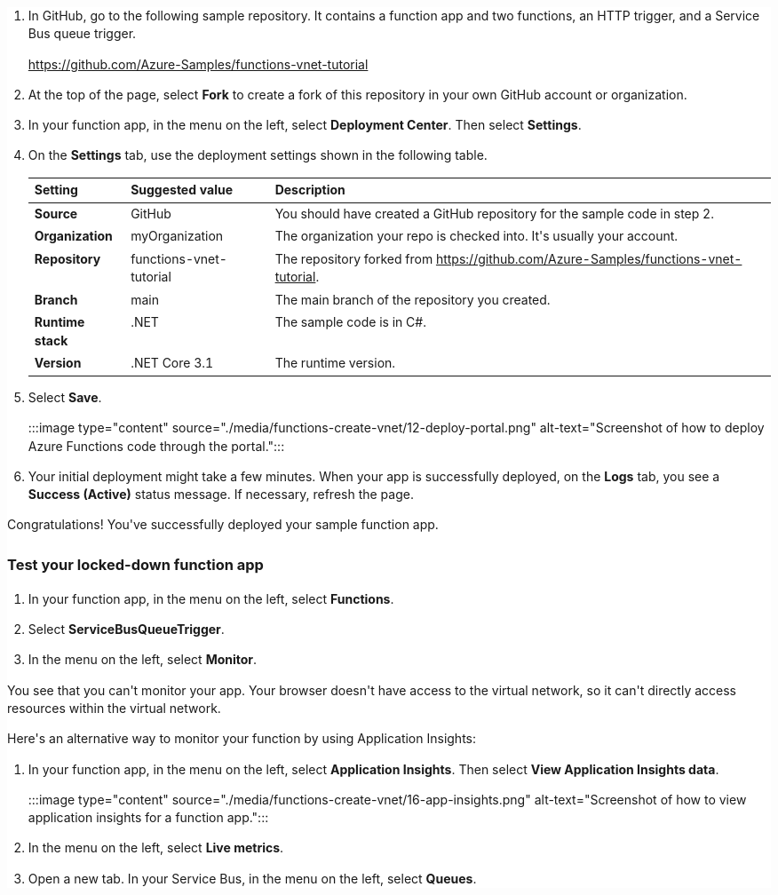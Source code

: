 1. In GitHub, go to the following sample repository. It contains a function app and two functions, an HTTP trigger, and a Service Bus queue trigger.

    <https://github.com/Azure-Samples/functions-vnet-tutorial>

1. At the top of the page, select **Fork** to create a fork of this repository in your own GitHub account or organization.

1. In your function app, in the menu on the left, select **Deployment Center**. Then select **Settings**.

1. On the **Settings** tab, use the deployment settings shown in the following table.

    | Setting      | Suggested value  | Description      |
    | ------------ | ---------------- | ---------------- |
    | **Source** | GitHub | You should have created a GitHub repository for the sample code in step 2. | 
    | **Organization**  | myOrganization | The organization your repo is checked into. It's usually your account. |
    | **Repository** | functions-vnet-tutorial | The repository forked from https://github.com/Azure-Samples/functions-vnet-tutorial. |
    | **Branch** | main | The main branch of the repository you created. |
    | **Runtime stack** | .NET | The sample code is in C#. |
    | **Version** | .NET Core 3.1 | The runtime version. |

1. Select **Save**. 

    :::image type="content" source="./media/functions-create-vnet/12-deploy-portal.png" alt-text="Screenshot of how to deploy Azure Functions code through the portal.":::

1. Your initial deployment might take a few minutes. When your app is successfully deployed, on the **Logs** tab, you see a **Success (Active)** status message. If necessary, refresh the page.

Congratulations! You've successfully deployed your sample function app.

### Test your locked-down function app

1. In your function app, in the menu on the left, select **Functions**.

1. Select **ServiceBusQueueTrigger**.

1. In the menu on the left, select **Monitor**. 
 
You see that you can't monitor your app. Your browser doesn't have access to the virtual network, so it can't directly access resources within the virtual network. 
 
Here's an alternative way to monitor your function by using Application Insights:

1. In your function app, in the menu on the left, select **Application Insights**. Then select **View Application Insights data**.

    :::image type="content" source="./media/functions-create-vnet/16-app-insights.png" alt-text="Screenshot of how to view application insights for a function app.":::

1. In the menu on the left, select **Live metrics**.

1. Open a new tab. In your Service Bus, in the menu on the left, select **Queues**.
